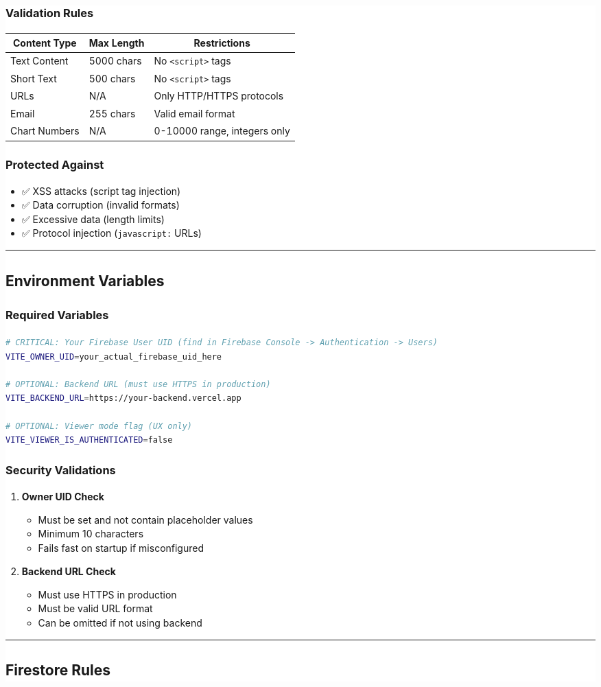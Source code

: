 ### Validation Rules

| Content Type | Max Length | Restrictions |
|-------------|------------|--------------|
| Text Content | 5000 chars | No `<script>` tags |
| Short Text | 500 chars | No `<script>` tags |
| URLs | N/A | Only HTTP/HTTPS protocols |
| Email | 255 chars | Valid email format |
| Chart Numbers | N/A | 0-10000 range, integers only |

### Protected Against
- ✅ XSS attacks (script tag injection)
- ✅ Data corruption (invalid formats)
- ✅ Excessive data (length limits)
- ✅ Protocol injection (`javascript:` URLs)

---

## Environment Variables

### Required Variables

```bash
# CRITICAL: Your Firebase User UID (find in Firebase Console -> Authentication -> Users)
VITE_OWNER_UID=your_actual_firebase_uid_here

# OPTIONAL: Backend URL (must use HTTPS in production)
VITE_BACKEND_URL=https://your-backend.vercel.app

# OPTIONAL: Viewer mode flag (UX only)
VITE_VIEWER_IS_AUTHENTICATED=false
```

### Security Validations

1. **Owner UID Check**
   - Must be set and not contain placeholder values
   - Minimum 10 characters
   - Fails fast on startup if misconfigured

2. **Backend URL Check**
   - Must use HTTPS in production
   - Must be valid URL format
   - Can be omitted if not using backend

---

## Firestore Rules

